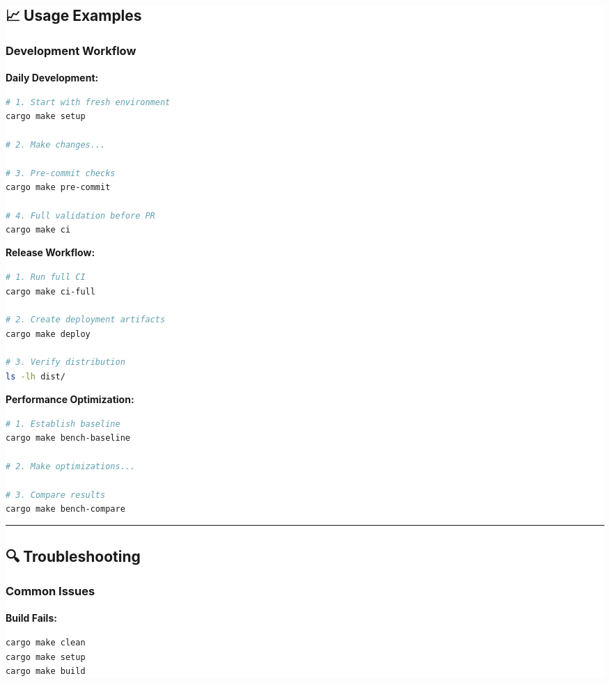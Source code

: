 
## 📈 Usage Examples

### Development Workflow

**Daily Development:**
```bash
# 1. Start with fresh environment
cargo make setup

# 2. Make changes...

# 3. Pre-commit checks
cargo make pre-commit

# 4. Full validation before PR
cargo make ci
```

**Release Workflow:**
```bash
# 1. Run full CI
cargo make ci-full

# 2. Create deployment artifacts
cargo make deploy

# 3. Verify distribution
ls -lh dist/
```

**Performance Optimization:**
```bash
# 1. Establish baseline
cargo make bench-baseline

# 2. Make optimizations...

# 3. Compare results
cargo make bench-compare
```

---

## 🔍 Troubleshooting

### Common Issues

**Build Fails:**
```bash
cargo make clean
cargo make setup
cargo make build
```
